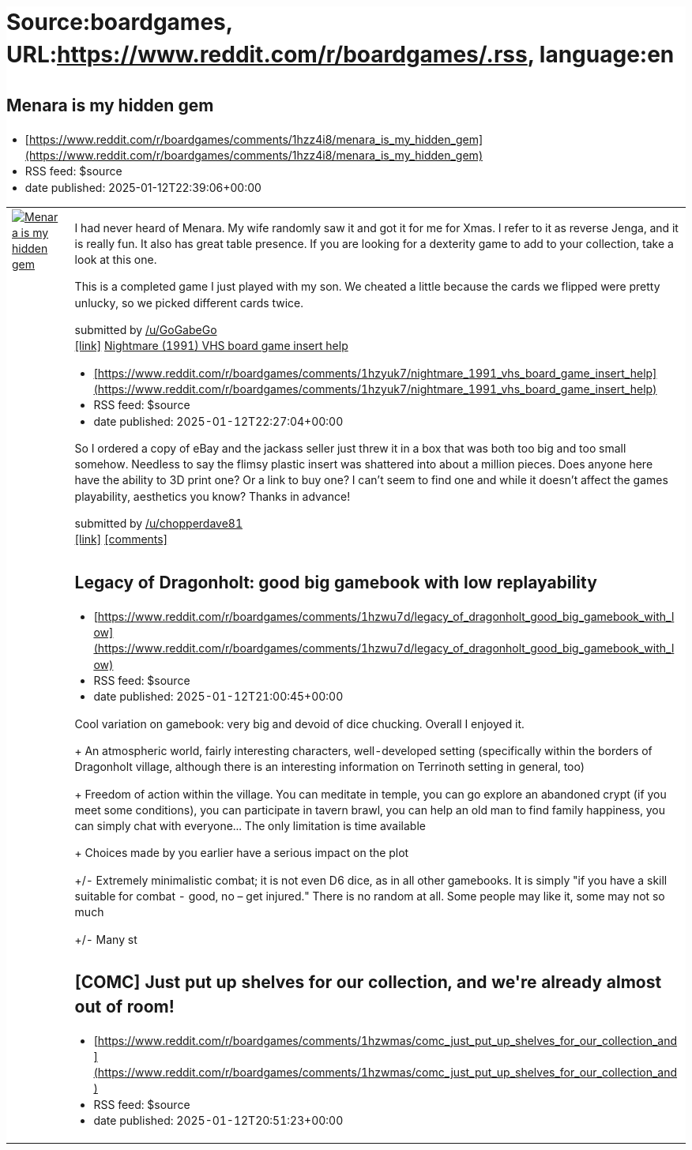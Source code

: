 # Source:boardgames, URL:https://www.reddit.com/r/boardgames/.rss, language:en

## Menara is my hidden gem
 - [https://www.reddit.com/r/boardgames/comments/1hzz4i8/menara_is_my_hidden_gem](https://www.reddit.com/r/boardgames/comments/1hzz4i8/menara_is_my_hidden_gem)
 - RSS feed: $source
 - date published: 2025-01-12T22:39:06+00:00

<table> <tr><td> <a href="https://www.reddit.com/r/boardgames/comments/1hzz4i8/menara_is_my_hidden_gem/"> <img src="https://b.thumbs.redditmedia.com/62YP393Uuncb7zQ2aEY1LI-k-TcRAFtUj__PnnXdx2Q.jpg" alt="Menara is my hidden gem" title="Menara is my hidden gem" /> </a> </td><td> <div class="md"><p>I had never heard of Menara. My wife randomly saw it and got it for me for Xmas. I refer to it as reverse Jenga, and it is really fun. It also has great table presence. If you are looking for a dexterity game to add to your collection, take a look at this one.</p> <p>This is a completed game I just played with my son. We cheated a little because the cards we flipped were pretty unlucky, so we picked different cards twice.</p> </div> &#32; submitted by &#32; <a href="https://www.reddit.com/user/GoGabeGo"> /u/GoGabeGo </a> <br/> <span><a href="https://www.reddit.com/gallery/1hzz4i8">[link]</a></span> &#32; <span><a href="https://www.reddit.com/r/boardgames/comments/

## Nightmare (1991) VHS board game insert help
 - [https://www.reddit.com/r/boardgames/comments/1hzyuk7/nightmare_1991_vhs_board_game_insert_help](https://www.reddit.com/r/boardgames/comments/1hzyuk7/nightmare_1991_vhs_board_game_insert_help)
 - RSS feed: $source
 - date published: 2025-01-12T22:27:04+00:00

<div class="md"><p>So I ordered a copy of eBay and the jackass seller just threw it in a box that was both too big and too small somehow. Needless to say the flimsy plastic insert was shattered into about a million pieces. Does anyone here have the ability to 3D print one? Or a link to buy one? I can’t seem to find one and while it doesn’t affect the games playability, aesthetics you know? Thanks in advance!</p> </div> &#32; submitted by &#32; <a href="https://www.reddit.com/user/chopperdave81"> /u/chopperdave81 </a> <br/> <span><a href="https://www.reddit.com/r/boardgames/comments/1hzyuk7/nightmare_1991_vhs_board_game_insert_help/">[link]</a></span> &#32; <span><a href="https://www.reddit.com/r/boardgames/comments/1hzyuk7/nightmare_1991_vhs_board_game_insert_help/">[comments]</a></span>

## Legacy of Dragonholt: good big gamebook with low replayability
 - [https://www.reddit.com/r/boardgames/comments/1hzwu7d/legacy_of_dragonholt_good_big_gamebook_with_low](https://www.reddit.com/r/boardgames/comments/1hzwu7d/legacy_of_dragonholt_good_big_gamebook_with_low)
 - RSS feed: $source
 - date published: 2025-01-12T21:00:45+00:00

<div class="md"><p>Cool variation on gamebook: very big and devoid of dice chucking. Overall I enjoyed it.</p> <p>+ An atmospheric world, fairly interesting characters, well-developed setting (specifically within the borders of Dragonholt village, although there is an interesting information on Terrinoth setting in general, too)</p> <p>+ Freedom of action within the village. You can meditate in temple, you can go explore an abandoned crypt (if you meet some conditions), you can participate in tavern brawl, you can help an old man to find family happiness, you can simply chat with everyone... The only limitation is time available</p> <p>+ Choices made by you earlier have a serious impact on the plot</p> <p>+/- Extremely minimalistic combat; it is not even D6 dice, as in all other gamebooks. It is simply &quot;if you have a skill suitable for combat - good, no – get injured.&quot; There is no random at all. Some people may like it, some may not so much</p> <p>+/- Many st

## [COMC] Just put up shelves for our collection, and we're already almost out of room!
 - [https://www.reddit.com/r/boardgames/comments/1hzwmas/comc_just_put_up_shelves_for_our_collection_and](https://www.reddit.com/r/boardgames/comments/1hzwmas/comc_just_put_up_shelves_for_our_collection_and)
 - RSS feed: $source
 - date published: 2025-01-12T20:51:23+00:00
